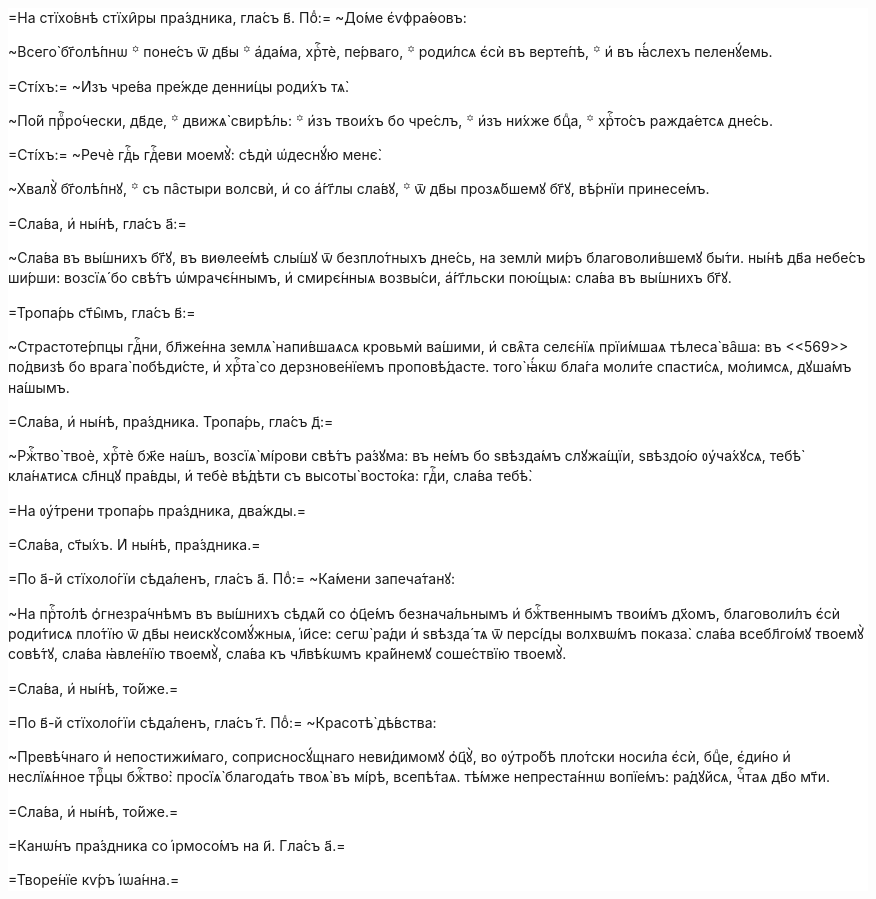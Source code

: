 =На стїхо́внѣ стїхи̑ры пра́здника, гла́съ в҃. Поⷣ:= ~До́ме є҆ѵфра́ѳовъ:

~Всего̀ бг҃олѣ́пнѡ ꙳ поне́съ ѿ дв҃ы ꙳ а҆да́ма, хрⷭ҇тѐ, пе́рваго, ꙳ роди́лсѧ
є҆сѝ въ верте́пѣ, ꙳ и҆ въ ꙗ҆́слехъ пеленꙋ́емь.

=Сті́хъ:= ~И҆зъ чре́ва пре́жде денни́цы роди́хъ тѧ̀.

~По́й прⷪ҇ро́чески, дв҃де, ꙳ движѧ̀ свирѣ́ль: ꙳ и҆зъ твои́хъ бо чре́слъ, ꙳ и҆зъ
ни́хже бцⷣа, ꙳ хрⷭ҇то́съ ражда́етсѧ дне́сь.

=Сті́хъ:= ~Речѐ гдⷭ҇ь гдⷭ҇еви моемꙋ̀: сѣдѝ ѡ҆деснꙋ́ю менє̀.

~Хвалꙋ̀ бг҃олѣ́пнꙋ, ꙳ съ па̑стыри волсвѝ, и҆ со а҆́гг҃лы сла́вꙋ, ꙳ ѿ дв҃ы
прозѧ́бшемꙋ бг҃ꙋ, вѣ́рнїи принесе́мъ.

=Сла́ва, и҆ ны́нѣ, гла́съ а҃:=

~Сла́ва въ вы́шнихъ бг҃ꙋ, въ виѳлее́мѣ слы́шꙋ ѿ безпло́тныхъ дне́сь, на землѝ
ми́ръ благоволи́вшемꙋ бы́ти. ны́нѣ дв҃а небе́съ ши́рши: возсїѧ́ бо свѣ́тъ
ѡ҆мрачє́ннымъ, и҆ смирє́нныѧ возвы́си, а҆́гг҃льски пою́щыѧ: сла́ва въ вы́шнихъ
бг҃ꙋ.

=Тропа́рь ст҃ы̑мъ, гла́съ в҃:=

~Страстоте́рпцы гдⷭ҇ни, бл҃же́нна землѧ̀ напи́вшаѧсѧ кровьмѝ ва́шими, и҆ свѧ̑та
селє́нїѧ прїи́мшаѧ тѣлеса̀ ва̑ша: въ <<569>> по́двизѣ бо врага̀ побѣди́сте, и҆
хрⷭ҇та̀ со дерзнове́нїемъ проповѣ́дасте. того̀ ꙗ҆́кѡ бла́га моли́те спасти́сѧ,
мо́лимсѧ, дꙋша́мъ на́шымъ.

=Сла́ва, и҆ ны́нѣ, пра́здника. Тропа́рь, гла́съ д҃:=

~Ржⷭ҇тво̀ твоѐ, хрⷭ҇тѐ бж҃е на́шъ, возсїѧ̀ мі́рови свѣ́тъ ра́зꙋма: въ не́мъ бо
ѕвѣзда́мъ слꙋжа́щїи, ѕвѣздо́ю ᲂу҆ча́хꙋсѧ, тебѣ̀ кла́нѧтисѧ сл҃нцꙋ пра́вды, и҆
тебѐ вѣ́дѣти съ высоты̀ восто́ка: гдⷭ҇и, сла́ва тебѣ̀.

=На ᲂу҆́трени тропа́рь пра́здника, два́жды.=

=Сла́ва, ст҃ы́хъ. И҆ ны́нѣ, пра́здника.=

=По а҃-й стїхоло́гїи сѣда́ленъ, гла́съ а҃. Поⷣ:= ~Ка́мени запеча́танꙋ:

~На прⷭ҇то́лѣ ѻ҆гнезра́чнѣмъ въ вы́шнихъ сѣдѧ́й со ѻ҆ц҃е́мъ безнача́льнымъ и҆
бжⷭ҇твеннымъ твои́мъ дх҃омъ, благоволи́лъ є҆сѝ роди́тисѧ пло́тїю ѿ дв҃ы
неискꙋсомꙋ́жныѧ, і҆и҃се: сегѡ̀ ра́ди и҆ ѕвѣзда́ тѧ ѿ персі́ды волхвѡ́мъ показа̀.
сла́ва всебл҃го́мꙋ твоемꙋ̀ совѣ́тꙋ, сла́ва ꙗ҆вле́нїю твоемꙋ̀, сла́ва къ
чл҃вѣ́кѡмъ кра́йнемꙋ соше́ствїю твоемꙋ̀.

=Сла́ва, и҆ ны́нѣ, то́йже.=

=По в҃-й стїхоло́гїи сѣда́ленъ, гла́съ г҃. Поⷣ:= ~Красотѣ̀ дѣ́вства:

~Превѣ́чнаго и҆ непостижи́маго, соприсносꙋ́щнаго неви́димомꙋ ѻ҆ц҃ꙋ̀, во
ᲂу҆тро́бѣ пло́тски носи́ла є҆сѝ, бцⷣе, є҆ди́но и҆ неслїѧ́нное трⷪ҇цы бжⷭ҇тво̀:
просїѧ̀ благода́ть твоѧ̀ въ мі́рѣ, всепѣ́таѧ. тѣ́мже непреста́ннѡ вопїе́мъ:
ра́дꙋйсѧ, чⷭ҇таѧ дв҃о мт҃и.

=Сла́ва, и҆ ны́нѣ, то́йже.=

=Канѡ́нъ пра́здника со і҆рмосо́мъ на и҃. Гла́съ а҃.=

=Творе́нїе кѵ́ръ і҆ѡа́нна.=
